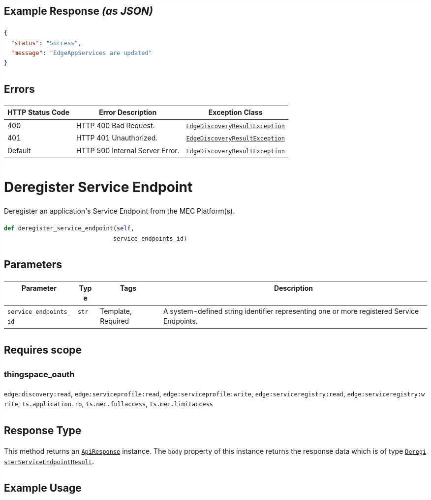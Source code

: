 ## Example Response *(as JSON)*

```json
{
  "status": "Success",
  "message": "EdgeAppServices are updated"
}
```

## Errors

| HTTP Status Code | Error Description | Exception Class |
|  --- | --- | --- |
| 400 | HTTP 400 Bad Request. | [`EdgeDiscoveryResultException`](../../doc/models/edge-discovery-result-exception.md) |
| 401 | HTTP 401 Unauthorized. | [`EdgeDiscoveryResultException`](../../doc/models/edge-discovery-result-exception.md) |
| Default | HTTP 500 Internal Server Error. | [`EdgeDiscoveryResultException`](../../doc/models/edge-discovery-result-exception.md) |


# Deregister Service Endpoint

Deregister an application's Service Endpoint from the MEC Platform(s).

```python
def deregister_service_endpoint(self,
                               service_endpoints_id)
```

## Parameters

| Parameter | Type | Tags | Description |
|  --- | --- | --- | --- |
| `service_endpoints_id` | `str` | Template, Required | A system-defined string identifier representing one or more registered Service Endpoints. |

## Requires scope

### thingspace_oauth

`edge:discovery:read`, `edge:serviceprofile:read`, `edge:serviceprofile:write`, `edge:serviceregistry:read`, `edge:serviceregistry:write`, `ts.application.ro`, `ts.mec.fullaccess`, `ts.mec.limitaccess`

## Response Type

This method returns an [`ApiResponse`](../../doc/api-response.md) instance. The `body` property of this instance returns the response data which is of type [`DeregisterServiceEndpointResult`](../../doc/models/deregister-service-endpoint-result.md).

## Example Usage
